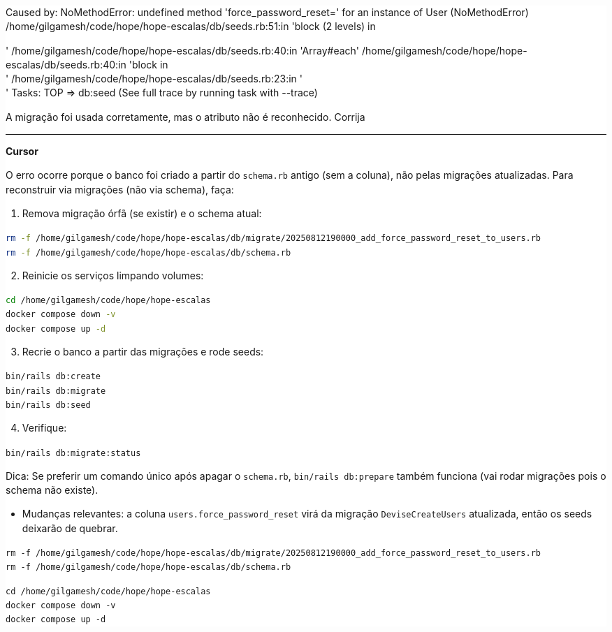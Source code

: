 Caused by:
NoMethodError: undefined method 'force_password_reset=' for an instance of User (NoMethodError)
/home/gilgamesh/code/hope/hope-escalas/db/seeds.rb:51:in 'block (2 levels) in <main>'
/home/gilgamesh/code/hope/hope-escalas/db/seeds.rb:40:in 'Array#each'
/home/gilgamesh/code/hope/hope-escalas/db/seeds.rb:40:in 'block in <main>'
/home/gilgamesh/code/hope/hope-escalas/db/seeds.rb:23:in '<main>'
Tasks: TOP => db:seed
(See full trace by running task with --trace)


A migração foi usada corretamente, mas o atributo não é reconhecido. Corrija

---

**Cursor**

O erro ocorre porque o banco foi criado a partir do `schema.rb` antigo (sem a coluna), não pelas migrações atualizadas. Para reconstruir via migrações (não via schema), faça:

1) Remova migração órfã (se existir) e o schema atual:
```bash
rm -f /home/gilgamesh/code/hope/hope-escalas/db/migrate/20250812190000_add_force_password_reset_to_users.rb
rm -f /home/gilgamesh/code/hope/hope-escalas/db/schema.rb
```

2) Reinicie os serviços limpando volumes:
```bash
cd /home/gilgamesh/code/hope/hope-escalas
docker compose down -v
docker compose up -d
```

3) Recrie o banco a partir das migrações e rode seeds:
```bash
bin/rails db:create
bin/rails db:migrate
bin/rails db:seed
```

4) Verifique:
```bash
bin/rails db:migrate:status
```

Dica: Se preferir um comando único após apagar o `schema.rb`, `bin/rails db:prepare` também funciona (vai rodar migrações pois o schema não existe).

- Mudanças relevantes: a coluna `users.force_password_reset` virá da migração `DeviseCreateUsers` atualizada, então os seeds deixarão de quebrar.

```shellscript
rm -f /home/gilgamesh/code/hope/hope-escalas/db/migrate/20250812190000_add_force_password_reset_to_users.rb
rm -f /home/gilgamesh/code/hope/hope-escalas/db/schema.rb
```

```shellscript
cd /home/gilgamesh/code/hope/hope-escalas
docker compose down -v
docker compose up -d
```
